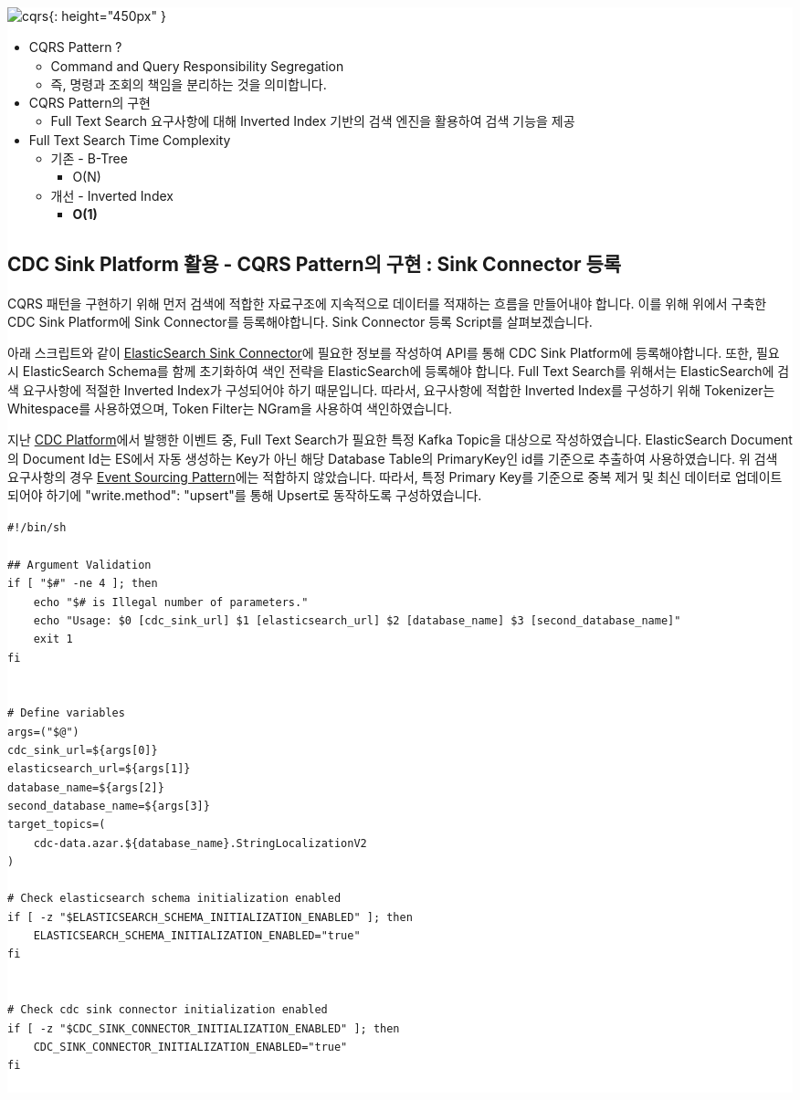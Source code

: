 ![cqrs]({{"/assets/2021-03-22-cdc-sink-platform/cqrs.png"}}){: height="450px" }

* CQRS Pattern ?
    * Command and Query Responsibility Segregation
    * 즉, 명령과 조회의 책임을 분리하는 것을 의미합니다.
* CQRS Pattern의 구현
    * Full Text Search 요구사항에 대해 Inverted Index 기반의 검색 엔진을 활용하여 검색 기능을 제공
* Full Text Search Time Complexity
    * 기존 - B-Tree
        * O(N)
    * 개선 - Inverted Index
        * **O(1)**
    

## CDC Sink Platform 활용 - CQRS Pattern의 구현 : Sink Connector 등록
CQRS 패턴을 구현하기 위해 먼저 검색에 적합한 자료구조에 지속적으로 데이터를 적재하는 흐름을 만들어내야 합니다. 이를 위해 위에서 구축한 CDC Sink Platform에 Sink Connector를 등록해야합니다. Sink Connector 등록 Script를 살펴보겠습니다.

아래 스크립트와 같이 [ElasticSearch Sink Connector](https://github.com/confluentinc/kafka-connect-elasticsearch)에 필요한 정보를 작성하여 API를 통해 CDC Sink Platform에 등록해야합니다. 또한, 필요 시 ElasticSearch Schema를 함께 초기화하여 색인 전략을 ElasticSearch에 등록해야 합니다. Full Text Search를 위해서는 ElasticSearch에 검색 요구사항에 적절한 Inverted Index가 구성되어야 하기 때문입니다. 따라서, 요구사항에 적합한 Inverted Index를 구성하기 위해 Tokenizer는 Whitespace를 사용하였으며, Token Filter는 NGram을 사용하여 색인하였습니다.

지난 [CDC Platform](https://hyperconnect.github.io/2021/01/11/cdc-platform.html)에서 발행한 이벤트 중, Full Text Search가 필요한 특정 Kafka Topic을 대상으로 작성하였습니다. ElasticSearch Document의 Document Id는 ES에서 자동 생성하는 Key가 아닌 해당 Database Table의 PrimaryKey인 id를 기준으로 추출하여 사용하였습니다. 위 검색 요구사항의 경우 [Event Sourcing Pattern](https://martinfowler.com/eaaDev/EventSourcing.html)에는 적합하지 않았습니다. 따라서, 특정 Primary Key를 기준으로 중복 제거 및 최신 데이터로 업데이트 되어야 하기에 "write.method": "upsert"를 통해 Upsert로 동작하도록 구성하였습니다.

```
#!/bin/sh

## Argument Validation
if [ "$#" -ne 4 ]; then
    echo "$# is Illegal number of parameters."
    echo "Usage: $0 [cdc_sink_url] $1 [elasticsearch_url] $2 [database_name] $3 [second_database_name]"
    exit 1
fi


# Define variables
args=("$@")
cdc_sink_url=${args[0]}
elasticsearch_url=${args[1]}
database_name=${args[2]}
second_database_name=${args[3]}
target_topics=(
	cdc-data.azar.${database_name}.StringLocalizationV2
)

# Check elasticsearch schema initialization enabled
if [ -z "$ELASTICSEARCH_SCHEMA_INITIALIZATION_ENABLED" ]; then
	ELASTICSEARCH_SCHEMA_INITIALIZATION_ENABLED="true"
fi


# Check cdc sink connector initialization enabled
if [ -z "$CDC_SINK_CONNECTOR_INITIALIZATION_ENABLED" ]; then
	CDC_SINK_CONNECTOR_INITIALIZATION_ENABLED="true"
fi


```